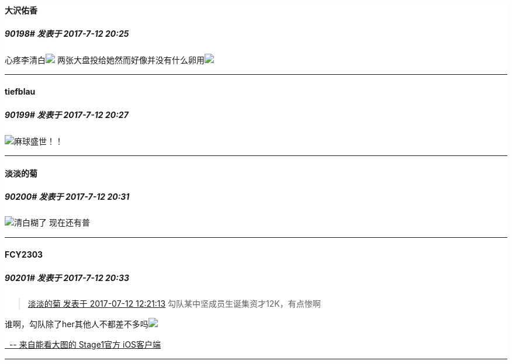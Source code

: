 ####  大沢佑香  
##### 90198#       发表于 2017-7-12 20:25




心疼李清白<img src="https://static.saraba1st.com/image/smiley/face2017/068.png" referrerpolicy="no-referrer">
两张大盘投给她然而好像并没有什么卵用<img src="https://static.saraba1st.com/image/smiley/face2017/068.png" referrerpolicy="no-referrer">







-----

####  tiefblau  
##### 90199#       发表于 2017-7-12 20:27



<img src="https://static.saraba1st.com/image/smiley/face2017/062.gif" referrerpolicy="no-referrer">麻球盛世！！







-----

####  淡淡的菊  
##### 90200#       发表于 2017-7-12 20:31



<img src="https://static.saraba1st.com/image/smiley/face2017/037.png" referrerpolicy="no-referrer">清白糊了 现在还有普







-----

####  FCY2303  
##### 90201#       发表于 2017-7-12 20:33



<blockquote><a href="httphttps://bbs.saraba1st.com/2b/forum.php?mod=redirect&amp;goto=findpost&amp;pid=36554948&amp;ptid=1105387" target="_blank">淡淡的菊 发表于 2017-07-12 12:21:13</a>
勾队某中坚成员生诞集资才12K，有点惨啊</blockquote>谁啊，勾队除了her其他人不都差不多吗<img src="https://static.saraba1st.com/image/smiley/face2017/001.png" referrerpolicy="no-referrer">

[  -- 来自能看大图的 Stage1官方 iOS客户端](https://itunes.apple.com/fi/app/saraba1st/id1221237470?mt=8)







-----
